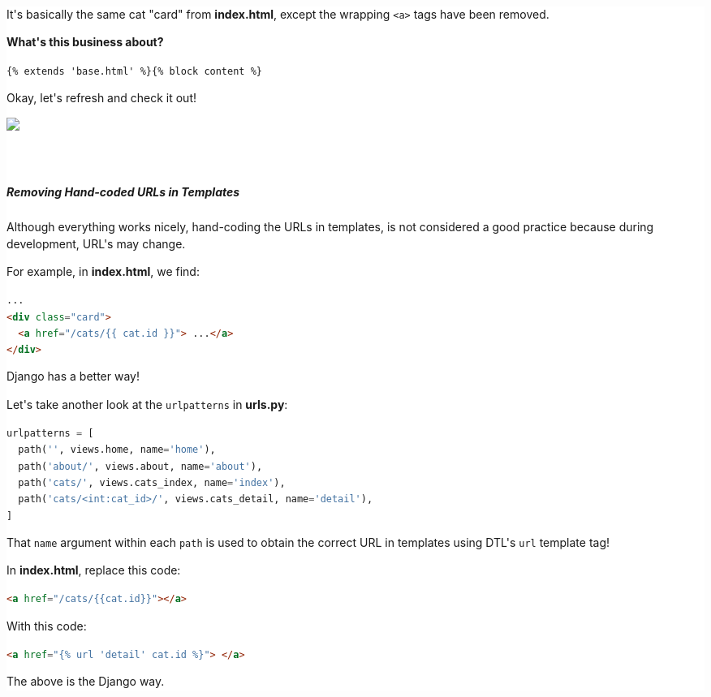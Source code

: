 It's basically the same cat "card" from **index.html**, except the wrapping `<a>` tags have been removed.

**What's this business about?**

```html
{% extends 'base.html' %}{% block content %}
```

Okay, let's refresh and check it out!

<img src="https://i.imgur.com/mee5Cxv.png">

<br>
<br>
<br>

##### Removing Hand-coded URLs in Templates

Although everything works nicely, hand-coding the URLs in templates, is not considered a good practice because during development, URL's may change.

For example, in **index.html**, we find:

```html
...
<div class="card">
  <a href="/cats/{{ cat.id }}"> ...</a>
</div>
```

Django has a better way!

Let's take another look at the `urlpatterns` in **urls.py**:

```python
urlpatterns = [
  path('', views.home, name='home'),
  path('about/', views.about, name='about'),
  path('cats/', views.cats_index, name='index'),
  path('cats/<int:cat_id>/', views.cats_detail, name='detail'),
]
```

That `name` argument within each `path` is used to obtain the correct URL in templates using DTL's `url` template tag!

In **index.html**, replace this code:

```html
<a href="/cats/{{cat.id}}"></a>
```

With this code:

```html
<a href="{% url 'detail' cat.id %}"> </a>
```

The above is the Django way.
